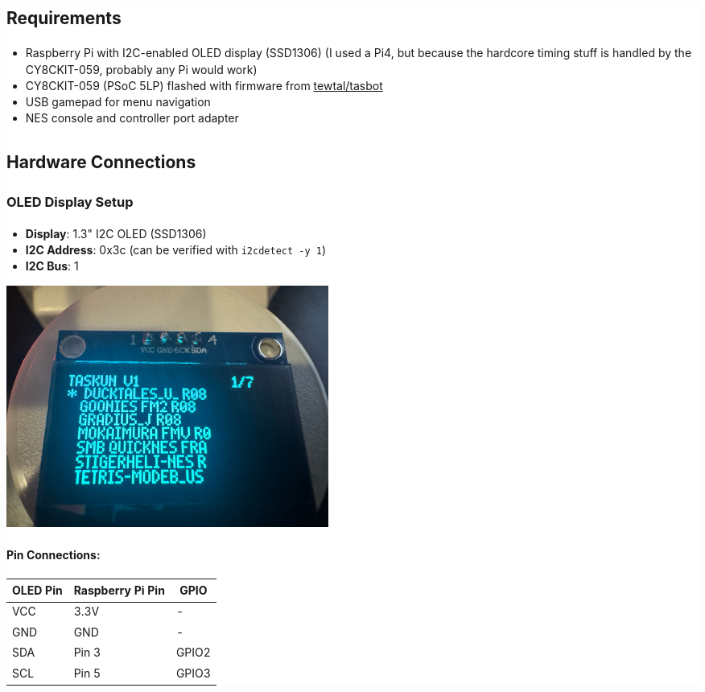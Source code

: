 ## Requirements
- Raspberry Pi with I2C-enabled OLED display (SSD1306) (I used a Pi4, but because the hardcore timing stuff is handled by the CY8CKIT-059, probably any Pi would work)
- CY8CKIT-059 (PSoC 5LP) flashed with firmware from [tewtal/tasbot](https://github.com/tewtal/tasbot)
- USB gamepad for menu navigation
- NES console and controller port adapter

## Hardware Connections

### OLED Display Setup
- **Display**: 1.3" I2C OLED (SSD1306)
- **I2C Address**: 0x3c (can be verified with `i2cdetect -y 1`)
- **I2C Bus**: 1

<img src="images/taskun_oled.jpg" alt="OLED Display" width="400">

#### Pin Connections:
| OLED Pin | Raspberry Pi Pin | GPIO |
|----------|------------------|------|
| VCC      | 3.3V             | -    |
| GND      | GND              | -    |
| SDA      | Pin 3            | GPIO2 |
| SCL      | Pin 5            | GPIO3 |
